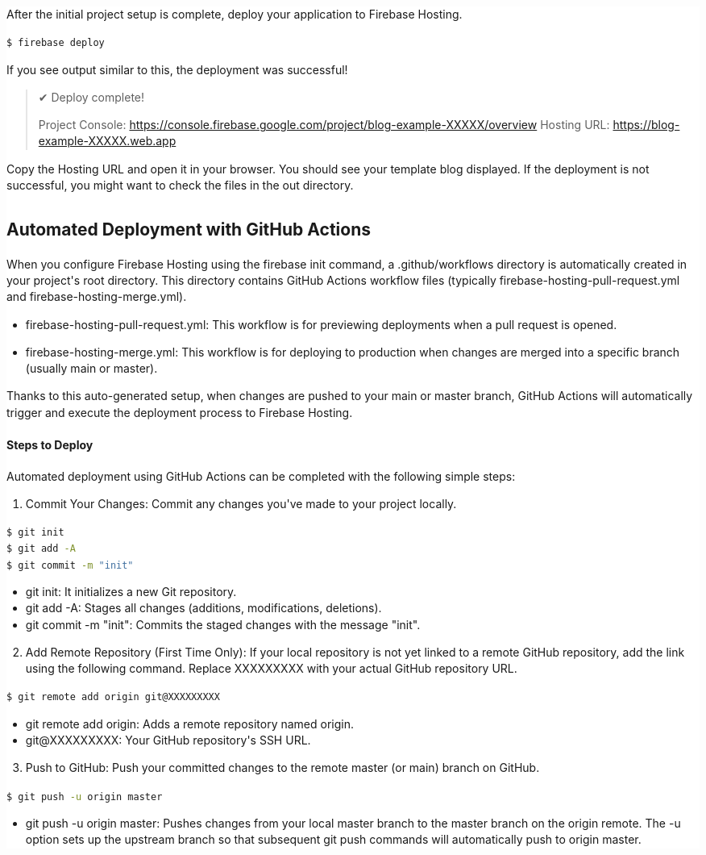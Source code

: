 After the initial project setup is complete, deploy your application to Firebase Hosting.
```bash
$ firebase deploy
```
If you see output similar to this, the deployment was successful!

> ✔ Deploy complete!
>
> Project Console: https://console.firebase.google.com/project/blog-example-XXXXX/overview
> Hosting URL: https://blog-example-XXXXX.web.app

Copy the Hosting URL and open it in your browser. You should see your template blog displayed.
If the deployment is not successful, you might want to check the files in the out directory.

## Automated Deployment with GitHub Actions
When you configure Firebase Hosting using the firebase init command, a .github/workflows directory is automatically created in your project's root directory. This directory contains GitHub Actions workflow files (typically firebase-hosting-pull-request.yml and firebase-hosting-merge.yml).

* firebase-hosting-pull-request.yml: This workflow is for previewing deployments when a pull request is opened.

* firebase-hosting-merge.yml: This workflow is for deploying to production when changes are merged into a specific branch (usually main or master).

Thanks to this auto-generated setup, when changes are pushed to your main or master branch, GitHub Actions will automatically trigger and execute the deployment process to Firebase Hosting.

#### Steps to Deploy

Automated deployment using GitHub Actions can be completed with the following simple steps:
1. Commit Your Changes: Commit any changes you've made to your project locally.

```bash
$ git init
$ git add -A
$ git commit -m "init"
```
* git init: It initializes a new Git repository.
* git add -A: Stages all changes (additions, modifications, deletions).
* git commit -m "init": Commits the staged changes with the message "init".

2. Add Remote Repository (First Time Only): If your local repository is not yet linked to a remote GitHub repository, add the link using the following command. Replace XXXXXXXXX with your actual GitHub repository URL.

```bash
$ git remote add origin git@XXXXXXXXX
```
* git remote add origin: Adds a remote repository named origin.
* git@XXXXXXXXX: Your GitHub repository's SSH URL.

3. Push to GitHub: Push your committed changes to the remote master (or main) branch on GitHub.

```bash
$ git push -u origin master
```
* git push -u origin master: Pushes changes from your local master branch to the master branch on the origin remote. The -u option sets up the upstream branch so that subsequent git push commands will automatically push to origin master.
